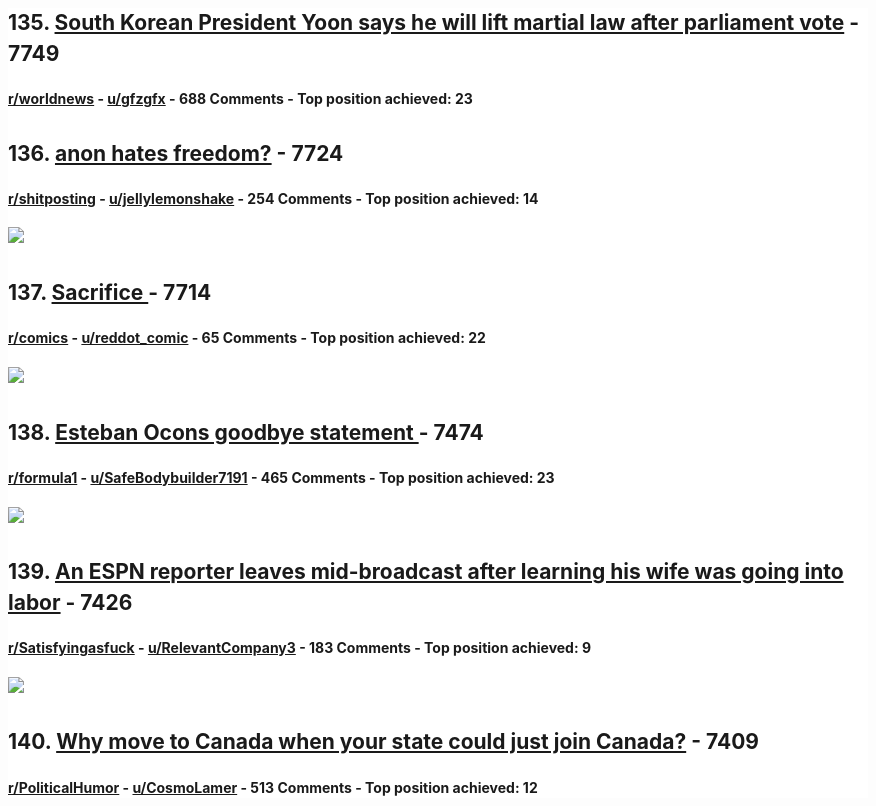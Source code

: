 ## 135. [South Korean President Yoon says he will lift martial law after parliament vote](http://reddit.com/r/worldnews/comments/1h5w49b/south_korean_president_yoon_says_he_will_lift/) - 7749
#### [r/worldnews](http://reddit.com/r/worldnews) - [u/gfzgfx](http://reddit.com/u/gfzgfx) - 688 Comments - Top position achieved: 23

## 136. [anon hates freedom?](http://reddit.com/r/shitposting/comments/1h5jprr/anon_hates_freedom/) - 7724
#### [r/shitposting](http://reddit.com/r/shitposting) - [u/jellylemonshake](http://reddit.com/u/jellylemonshake) - 254 Comments - Top position achieved: 14

<a href="https://i.redd.it/6bmth664sl4e1.png"><img src="https://b.thumbs.redditmedia.com/ySrIIChmCMVPrRy5p1Yq5wBLIM_ar5bq8qdKEwBOWjs.jpg"></img></a>

## 137. [Sacrifice ](http://reddit.com/r/comics/comments/1h5evot/sacrifice/) - 7714
#### [r/comics](http://reddit.com/r/comics) - [u/reddot_comic](http://reddit.com/u/reddot_comic) - 65 Comments - Top position achieved: 22

<a href="https://www.reddit.com/gallery/1h5evot"><img src="https://b.thumbs.redditmedia.com/l56I2zO0wSV_v5lvrLCsWnJY4TneyhvTCyAMHavZTdc.jpg"></img></a>

## 138. [Esteban Ocons goodbye statement ](http://reddit.com/r/formula1/comments/1h5ruw3/esteban_ocons_goodbye_statement/) - 7474
#### [r/formula1](http://reddit.com/r/formula1) - [u/SafeBodybuilder7191](http://reddit.com/u/SafeBodybuilder7191) - 465 Comments - Top position achieved: 23

<a href="https://www.reddit.com/gallery/1h5ruw3"><img src="https://b.thumbs.redditmedia.com/nVDQ8UzZ_uC5H-iPVxz4NReU4E-Np_0ZeTWL7iLKjbA.jpg"></img></a>

## 139. [An ESPN reporter leaves mid-broadcast after learning his wife was going into labor](http://reddit.com/r/Satisfyingasfuck/comments/1h5vuwa/an_espn_reporter_leaves_midbroadcast_after/) - 7426
#### [r/Satisfyingasfuck](http://reddit.com/r/Satisfyingasfuck) - [u/RelevantCompany3](http://reddit.com/u/RelevantCompany3) - 183 Comments - Top position achieved: 9

<a href="https://v.redd.it/h02aa4irqo4e1"><img src="https://external-preview.redd.it/bTU2Nmt3NjBybzRlMd-5-h_EihiB_GkVoI8BugcSHEvHMnPtg0IPa6QohJYy.png?width=140&amp;height=134&amp;crop=140:134,smart&amp;format=jpg&amp;v=enabled&amp;lthumb=true&amp;s=1ce9b924b6c86f605375d842729bf94244c87880"></img></a>

## 140. [Why move to Canada when your state could just join Canada?](http://reddit.com/r/PoliticalHumor/comments/1h655ei/why_move_to_canada_when_your_state_could_just/) - 7409
#### [r/PoliticalHumor](http://reddit.com/r/PoliticalHumor) - [u/CosmoLamer](http://reddit.com/u/CosmoLamer) - 513 Comments - Top position achieved: 12
